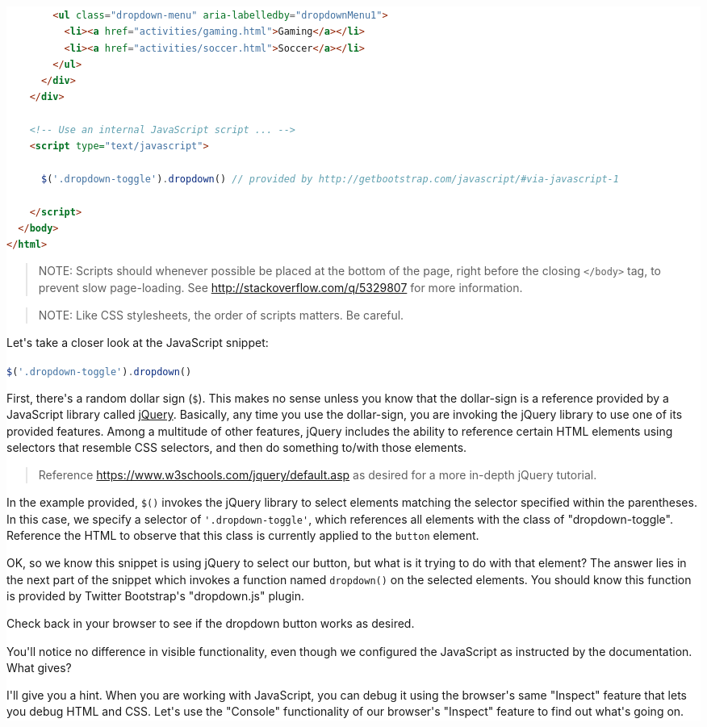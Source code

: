 ````html
        <ul class="dropdown-menu" aria-labelledby="dropdownMenu1">
          <li><a href="activities/gaming.html">Gaming</a></li>
          <li><a href="activities/soccer.html">Soccer</a></li>
        </ul>
      </div>
    </div>

    <!-- Use an internal JavaScript script ... -->
    <script type="text/javascript">

      $('.dropdown-toggle').dropdown() // provided by http://getbootstrap.com/javascript/#via-javascript-1

    </script>
  </body>
</html>
````

> NOTE: Scripts should whenever possible be placed at the bottom of the page, right before the closing `</body>` tag, to prevent slow page-loading. See http://stackoverflow.com/q/5329807 for more information.

> NOTE: Like CSS stylesheets, the order of scripts matters. Be careful.

Let's take a closer look at the JavaScript snippet:

```` js
$('.dropdown-toggle').dropdown()
````

First, there's a random dollar sign (`$`). This makes no sense unless you know that the dollar-sign is a reference provided by a JavaScript library called [jQuery](https://jquery.com/). Basically, any time you use the dollar-sign, you are invoking the jQuery library to use one of its provided features. Among a multitude of other features, jQuery includes the ability to reference certain HTML elements using selectors that resemble CSS selectors, and then do something to/with those elements.

> Reference https://www.w3schools.com/jquery/default.asp as desired for a more in-depth jQuery tutorial.

In the example provided, `$()` invokes the jQuery library to select elements matching the selector specified within the parentheses. In this case, we specify a selector of `'.dropdown-toggle'`, which references all elements with the class of "dropdown-toggle". Reference the HTML to observe that this class is currently applied to the `button` element.

OK, so we know this snippet is using jQuery to select our button, but what is it trying to do with that element? The answer lies in the next part of the snippet which invokes a function named `dropdown()` on the selected elements. You should know this function is provided by Twitter Bootstrap's "dropdown.js" plugin.

Check back in your browser to see if the dropdown button works as desired.

You'll notice no difference in visible functionality, even though we configured the JavaScript as instructed by the documentation. What gives?

I'll give you a hint. When you are working with JavaScript, you can debug it using the browser's same "Inspect" feature that lets you debug HTML and CSS. Let's use the "Console" functionality of our browser's "Inspect" feature to find out what's going on.
